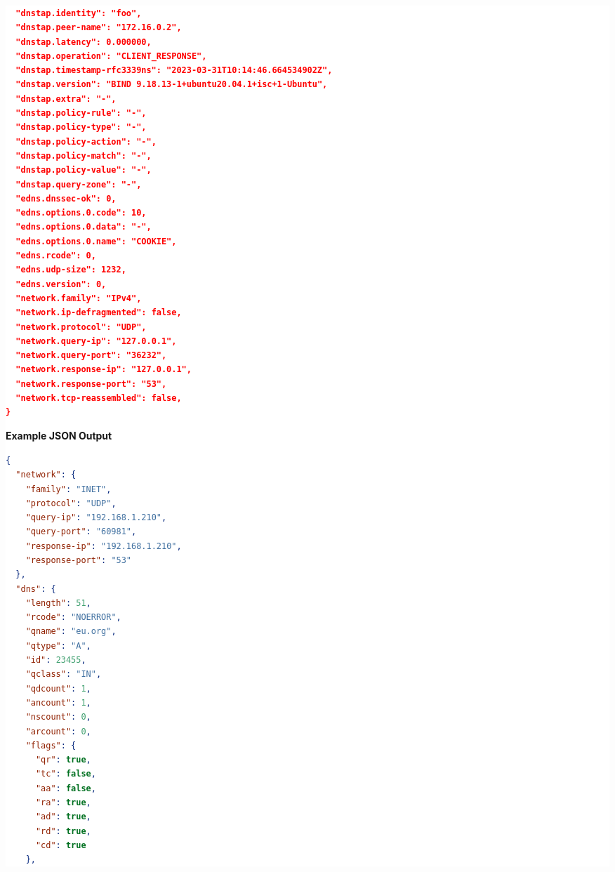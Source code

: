 ```json
  "dnstap.identity": "foo",
  "dnstap.peer-name": "172.16.0.2",
  "dnstap.latency": 0.000000,
  "dnstap.operation": "CLIENT_RESPONSE",
  "dnstap.timestamp-rfc3339ns": "2023-03-31T10:14:46.664534902Z",
  "dnstap.version": "BIND 9.18.13-1+ubuntu20.04.1+isc+1-Ubuntu",
  "dnstap.extra": "-",
  "dnstap.policy-rule": "-",
  "dnstap.policy-type": "-",
  "dnstap.policy-action": "-",
  "dnstap.policy-match": "-",
  "dnstap.policy-value": "-",
  "dnstap.query-zone": "-",
  "edns.dnssec-ok": 0,
  "edns.options.0.code": 10,
  "edns.options.0.data": "-",
  "edns.options.0.name": "COOKIE",
  "edns.rcode": 0,
  "edns.udp-size": 1232,
  "edns.version": 0,
  "network.family": "IPv4",
  "network.ip-defragmented": false,
  "network.protocol": "UDP",
  "network.query-ip": "127.0.0.1",
  "network.query-port": "36232",
  "network.response-ip": "127.0.0.1",
  "network.response-port": "53",
  "network.tcp-reassembled": false,
}
```


**Example JSON Output**

```json
{
  "network": {
    "family": "INET",
    "protocol": "UDP",
    "query-ip": "192.168.1.210",
    "query-port": "60981",
    "response-ip": "192.168.1.210",
    "response-port": "53"
  },
  "dns": {
    "length": 51,
    "rcode": "NOERROR",
    "qname": "eu.org",
    "qtype": "A",
    "id": 23455,
    "qclass": "IN",
    "qdcount": 1,
    "ancount": 1,
    "nscount": 0,
    "arcount": 0,
    "flags": {
      "qr": true,
      "tc": false,
      "aa": false,
      "ra": true,
      "ad": true,
      "rd": true,
      "cd": true
    },
```